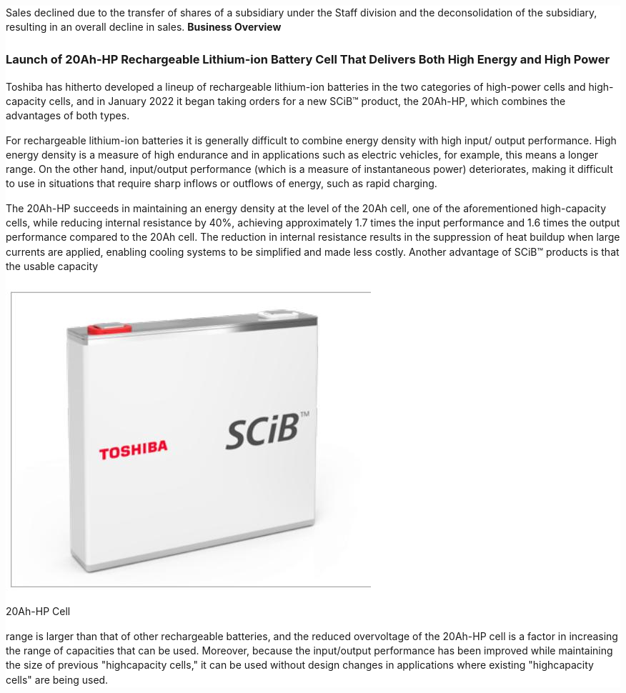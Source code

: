 Sales declined due to the transfer of shares of a subsidiary under the Staff division and the deconsolidation of the subsidiary, resulting in an overall decline in sales. **Business Overview**

### **Launch of 20Ah-HP Rechargeable Lithium-ion Battery Cell That Delivers Both High Energy and High Power**

Toshiba has hitherto developed a lineup of rechargeable lithium-ion batteries in the two categories of high-power cells and high-capacity cells, and in January 2022 it began taking orders for a new SCiB™ product, the 20Ah-HP, which combines the advantages of both types.

For rechargeable lithium-ion batteries it is generally difficult to combine energy density with high input/ output performance. High energy density is a measure of high endurance and in applications such as electric vehicles, for example, this means a longer range. On the other hand, input/output performance (which is a measure of instantaneous power) deteriorates, making it difficult to use in situations that require sharp inflows or outflows of energy, such as rapid charging.

The 20Ah-HP succeeds in maintaining an energy density at the level of the 20Ah cell, one of the aforementioned high-capacity cells, while reducing internal resistance by 40%, achieving approximately 1.7 times the input performance and 1.6 times the output performance compared to the 20Ah cell. The reduction in internal resistance results in the suppression of heat buildup when large currents are applied, enabling cooling systems to be simplified and made less costly. Another advantage of SCiB™ products is that the usable capacity

![](_page_45_Picture_8.jpeg)

20Ah-HP Cell

range is larger than that of other rechargeable batteries, and the reduced overvoltage of the 20Ah-HP cell is a factor in increasing the range of capacities that can be used. Moreover, because the input/output performance has been improved while maintaining the size of previous "highcapacity cells," it can be used without design changes in applications where existing "highcapacity cells" are being used.
